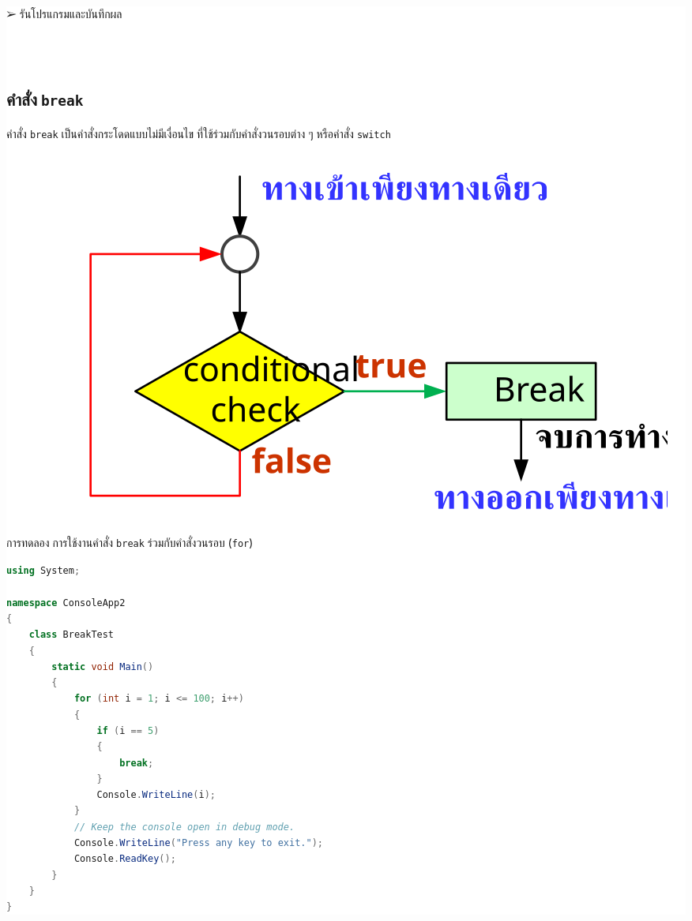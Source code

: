 ➢ รันโปรแกรมและบันทึกผล

``` text



```

## คำสั่ง `break`

คำสั่ง `break` เป็นคำสั่งกระโดดแบบไม่มีเงื่อนไข ที่ใช้ร่วมกับคำสั่งวนรอบต่าง ๆ หรือคำสั่ง `switch`

![break](./images/break.svg)

การทดลอง การใช้งานคำสั่ง `break` ร่วมกับคำสั่งวนรอบ (`for`)

```csharp
using System;

namespace ConsoleApp2
{
    class BreakTest
    {
        static void Main()
        {
            for (int i = 1; i <= 100; i++)
            {
                if (i == 5)
                {
                    break;
                }
                Console.WriteLine(i);
            }
            // Keep the console open in debug mode.
            Console.WriteLine("Press any key to exit.");
            Console.ReadKey();
        }
    }
}
```
